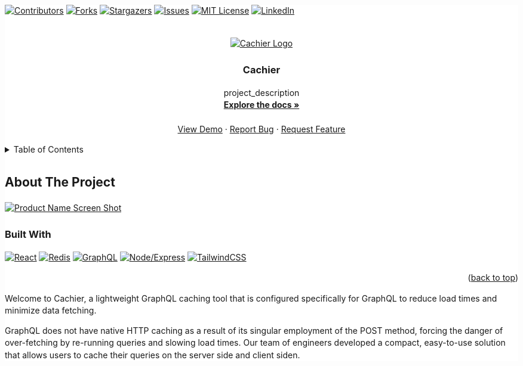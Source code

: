 <a name="readme-top"></a>

[![Contributors][contributors-shield]][contributors-url]
[![Forks][forks-shield]][forks-url]
[![Stargazers][stars-shield]][stars-url]
[![Issues][issues-shield]][issues-url]
[![MIT License][license-shield]][license-url]
[![LinkedIn][linkedin-shield]][linkedin-url]



<br />
<div align="center">
  <a href="https://github.com/oslabs-beta/Cachier">
    <img src="demo/client/styles/cachierlogo.png" alt="Cachier Logo" title="Cachier Logo" width="520" height="180">
  </a>

<h3 align="center">Cachier</h3>

  <p align="center">
    project_description
    <br />
    <a href="https://github.com/oslabs-beta/Cachier"><strong>Explore the docs »</strong></a>
    <br />
    <br />
    <a href="https://github.com/oslabs-beta/Cachier">View Demo</a>
    ·
    <a href="https://github.com/oslabs-beta/Cachier/issues">Report Bug</a>
    ·
    <a href="https://github.com/oslabs-beta/Cachier/issues">Request Feature</a>
  </p>
</div>


<details><summary>Table of Contents</summary></details>


## About The Project

[![Product Name Screen Shot][product-screenshot]](https://example.com)

### Built With

 [![React][React.js]][React-url]
 [![Redis][Redis.io]][Redis-url]
 [![GraphQL][GraphQL.io]][GraphQL-url]
 [![Node/Express][Express.io]][Express-url]
 [![TailwindCSS][TailwindCSS.io]][Tailwind-url]

<p align="right">(<a href="#readme-top">back to top</a>)</p>

Welcome to Cachier, a lightweight GraphQL caching tool that is configured specifically for GraphQL to reduce load times and minimize data fetching.  

GraphQL does not have native HTTP caching as a result of its singular employment of the POST method, forcing the danger of over-fetching by re-running queries and slowing load times. Our team of engineers developed a compact, easy-to-use solution that allows users to cache their queries on the server side and client siden.


[contributors-shield]: https://img.shields.io/github/contributors/oslabs-beta/Cachier.svg?style=for-the-badge
[contributors-url]: https://github.com/oslabs-beta/Cachier/graphs/contributors
[forks-shield]: https://img.shields.io/github/forks/oslabs-beta/Cachier.svg?style=for-the-badge
[forks-url]: https://github.com/oslabs-beta/Cachier/network/members
[stars-shield]: https://img.shields.io/github/stars/oslabs-beta/Cachier.svg?style=for-the-badge
[stars-url]: https://github.com/oslabs-beta/Cachier/stargazers
[issues-shield]: https://img.shields.io/github/issues/oslabs-beta/Cachier.svg?style=for-the-badge
[issues-url]: https://github.com/oslabs-beta/Cachier/issues
[license-shield]: https://img.shields.io/github/license/oslabs-beta/Cachier.svg?style=for-the-badge
[license-url]: https://github.com/oslabs-beta/Cachier/blob/master/LICENSE.txt
[linkedin-shield]: https://img.shields.io/badge/-LinkedIn-black.svg?style=for-the-badge&logo=linkedin&colorB=555
[linkedin-url]: https://linkedin.com/company/cachier
[product-screenshot]: images/screenshot.png
[React.js]: https://img.shields.io/badge/React-20232A?style=for-the-badge&logo=react&logoColor=61DAFB
[React-url]: https://reactjs.org/
[Redis.io]: https://img.shields.io/badge/Redis-Data%20store-red
[Redis-url]: https://redis.io/
[GraphQL.io]: https://img.shields.io/badge/%20-GraphQL-brightgreen
[GraphQL-url]: https://graphql.org/learn/
[Express.io]: https://img.shields.io/badge/Node-Express-orange
[Express-url]: https://expressjs.com/
[TailwindCSS.io]: https://img.shields.io/badge/%20UI-TailwindCSS%20-blue
[Tailwind-url]: https://v2.tailwindcss.com/docs
[Vue.js]: https://img.shields.io/badge/Vue.js-35495E?style=for-the-badge&logo=vuedotjs&logoColor=4FC08D
[Vue-url]: https://vuejs.org/
[Angular.io]: https://img.shields.io/badge/Angular-DD0031?style=for-the-badge&logo=angular&logoColor=white
[Angular-url]: https://angular.io/